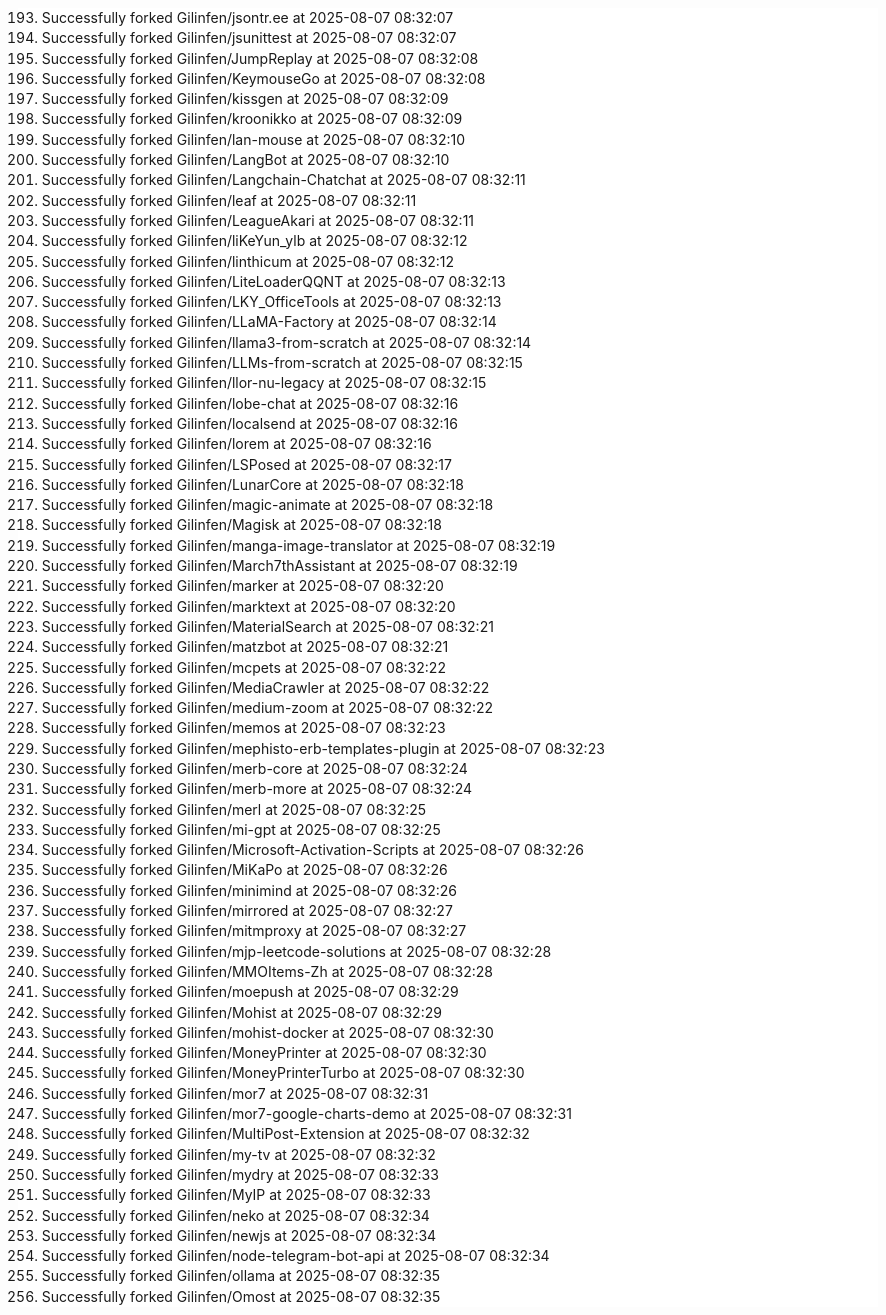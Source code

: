 193. Successfully forked Gilinfen/jsontr.ee at 2025-08-07 08:32:07
194. Successfully forked Gilinfen/jsunittest at 2025-08-07 08:32:07
195. Successfully forked Gilinfen/JumpReplay at 2025-08-07 08:32:08
196. Successfully forked Gilinfen/KeymouseGo at 2025-08-07 08:32:08
197. Successfully forked Gilinfen/kissgen at 2025-08-07 08:32:09
198. Successfully forked Gilinfen/kroonikko at 2025-08-07 08:32:09
199. Successfully forked Gilinfen/lan-mouse at 2025-08-07 08:32:10
200. Successfully forked Gilinfen/LangBot at 2025-08-07 08:32:10
201. Successfully forked Gilinfen/Langchain-Chatchat at 2025-08-07 08:32:11
202. Successfully forked Gilinfen/leaf at 2025-08-07 08:32:11
203. Successfully forked Gilinfen/LeagueAkari at 2025-08-07 08:32:11
204. Successfully forked Gilinfen/liKeYun_ylb at 2025-08-07 08:32:12
205. Successfully forked Gilinfen/linthicum at 2025-08-07 08:32:12
206. Successfully forked Gilinfen/LiteLoaderQQNT at 2025-08-07 08:32:13
207. Successfully forked Gilinfen/LKY_OfficeTools at 2025-08-07 08:32:13
208. Successfully forked Gilinfen/LLaMA-Factory at 2025-08-07 08:32:14
209. Successfully forked Gilinfen/llama3-from-scratch at 2025-08-07 08:32:14
210. Successfully forked Gilinfen/LLMs-from-scratch at 2025-08-07 08:32:15
211. Successfully forked Gilinfen/llor-nu-legacy at 2025-08-07 08:32:15
212. Successfully forked Gilinfen/lobe-chat at 2025-08-07 08:32:16
213. Successfully forked Gilinfen/localsend at 2025-08-07 08:32:16
214. Successfully forked Gilinfen/lorem at 2025-08-07 08:32:16
215. Successfully forked Gilinfen/LSPosed at 2025-08-07 08:32:17
216. Successfully forked Gilinfen/LunarCore at 2025-08-07 08:32:18
217. Successfully forked Gilinfen/magic-animate at 2025-08-07 08:32:18
218. Successfully forked Gilinfen/Magisk at 2025-08-07 08:32:18
219. Successfully forked Gilinfen/manga-image-translator at 2025-08-07 08:32:19
220. Successfully forked Gilinfen/March7thAssistant at 2025-08-07 08:32:19
221. Successfully forked Gilinfen/marker at 2025-08-07 08:32:20
222. Successfully forked Gilinfen/marktext at 2025-08-07 08:32:20
223. Successfully forked Gilinfen/MaterialSearch at 2025-08-07 08:32:21
224. Successfully forked Gilinfen/matzbot at 2025-08-07 08:32:21
225. Successfully forked Gilinfen/mcpets at 2025-08-07 08:32:22
226. Successfully forked Gilinfen/MediaCrawler at 2025-08-07 08:32:22
227. Successfully forked Gilinfen/medium-zoom at 2025-08-07 08:32:22
228. Successfully forked Gilinfen/memos at 2025-08-07 08:32:23
229. Successfully forked Gilinfen/mephisto-erb-templates-plugin at 2025-08-07 08:32:23
230. Successfully forked Gilinfen/merb-core at 2025-08-07 08:32:24
231. Successfully forked Gilinfen/merb-more at 2025-08-07 08:32:24
232. Successfully forked Gilinfen/merl at 2025-08-07 08:32:25
233. Successfully forked Gilinfen/mi-gpt at 2025-08-07 08:32:25
234. Successfully forked Gilinfen/Microsoft-Activation-Scripts at 2025-08-07 08:32:26
235. Successfully forked Gilinfen/MiKaPo at 2025-08-07 08:32:26
236. Successfully forked Gilinfen/minimind at 2025-08-07 08:32:26
237. Successfully forked Gilinfen/mirrored at 2025-08-07 08:32:27
238. Successfully forked Gilinfen/mitmproxy at 2025-08-07 08:32:27
239. Successfully forked Gilinfen/mjp-leetcode-solutions at 2025-08-07 08:32:28
240. Successfully forked Gilinfen/MMOItems-Zh at 2025-08-07 08:32:28
241. Successfully forked Gilinfen/moepush at 2025-08-07 08:32:29
242. Successfully forked Gilinfen/Mohist at 2025-08-07 08:32:29
243. Successfully forked Gilinfen/mohist-docker at 2025-08-07 08:32:30
244. Successfully forked Gilinfen/MoneyPrinter at 2025-08-07 08:32:30
245. Successfully forked Gilinfen/MoneyPrinterTurbo at 2025-08-07 08:32:30
246. Successfully forked Gilinfen/mor7 at 2025-08-07 08:32:31
247. Successfully forked Gilinfen/mor7-google-charts-demo at 2025-08-07 08:32:31
248. Successfully forked Gilinfen/MultiPost-Extension at 2025-08-07 08:32:32
249. Successfully forked Gilinfen/my-tv at 2025-08-07 08:32:32
250. Successfully forked Gilinfen/mydry at 2025-08-07 08:32:33
251. Successfully forked Gilinfen/MyIP at 2025-08-07 08:32:33
252. Successfully forked Gilinfen/neko at 2025-08-07 08:32:34
253. Successfully forked Gilinfen/newjs at 2025-08-07 08:32:34
254. Successfully forked Gilinfen/node-telegram-bot-api at 2025-08-07 08:32:34
255. Successfully forked Gilinfen/ollama at 2025-08-07 08:32:35
256. Successfully forked Gilinfen/Omost at 2025-08-07 08:32:35